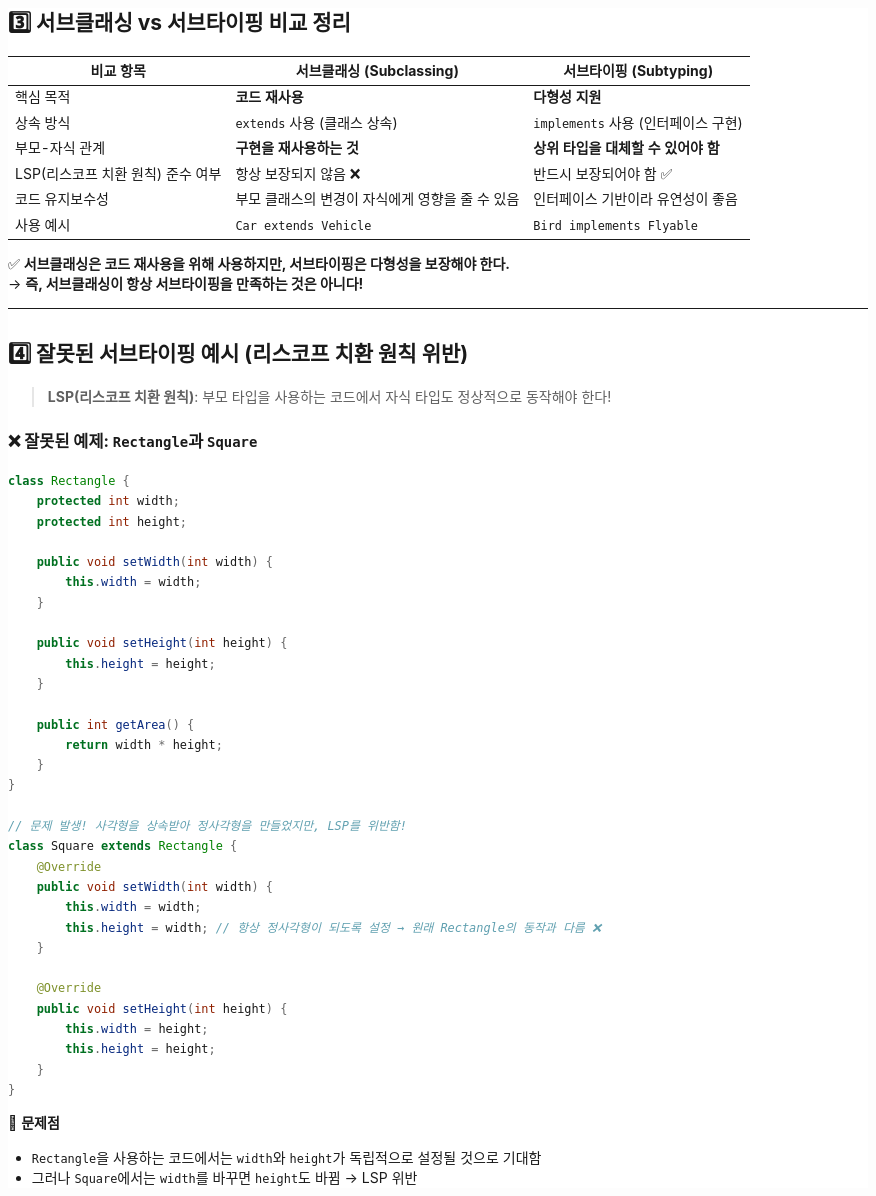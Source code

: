 
## 3️⃣ 서브클래싱 vs 서브타이핑 비교 정리

| 비교 항목 | 서브클래싱 (Subclassing) | 서브타이핑 (Subtyping) |
|----------|----------------|----------------|
| 핵심 목적 | **코드 재사용** | **다형성 지원** |
| 상속 방식 | `extends` 사용 (클래스 상속) | `implements` 사용 (인터페이스 구현) |
| 부모-자식 관계 | **구현을 재사용하는 것** | **상위 타입을 대체할 수 있어야 함** |
| LSP(리스코프 치환 원칙) 준수 여부 | 항상 보장되지 않음 ❌ | 반드시 보장되어야 함 ✅ |
| 코드 유지보수성 | 부모 클래스의 변경이 자식에게 영향을 줄 수 있음 | 인터페이스 기반이라 유연성이 좋음 |
| 사용 예시 | `Car extends Vehicle` | `Bird implements Flyable` |

✅ **서브클래싱은 코드 재사용을 위해 사용하지만, 서브타이핑은 다형성을 보장해야 한다.**  
→ **즉, 서브클래싱이 항상 서브타이핑을 만족하는 것은 아니다!**

---

## 4️⃣ 잘못된 서브타이핑 예시 (리스코프 치환 원칙 위반)

> **LSP(리스코프 치환 원칙)**: 부모 타입을 사용하는 코드에서 자식 타입도 정상적으로 동작해야 한다!

### ❌ 잘못된 예제: `Rectangle`과 `Square`
```java
class Rectangle {
    protected int width;
    protected int height;

    public void setWidth(int width) {
        this.width = width;
    }

    public void setHeight(int height) {
        this.height = height;
    }

    public int getArea() {
        return width * height;
    }
}

// 문제 발생! 사각형을 상속받아 정사각형을 만들었지만, LSP를 위반함!
class Square extends Rectangle {
    @Override
    public void setWidth(int width) {
        this.width = width;
        this.height = width; // 항상 정사각형이 되도록 설정 → 원래 Rectangle의 동작과 다름 ❌
    }

    @Override
    public void setHeight(int height) {
        this.width = height;
        this.height = height;
    }
}
```
🚨 **문제점**
- `Rectangle`을 사용하는 코드에서는 `width`와 `height`가 독립적으로 설정될 것으로 기대함
- 그러나 `Square`에서는 `width`를 바꾸면 `height`도 바뀜 → LSP 위반
